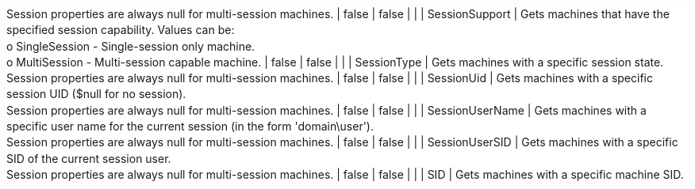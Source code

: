 Session properties are always null for multi-session machines.                                                                                                                                                                                                                                                                                                                                                                                                                                                                                                                                                                                                                                                                      | false | false |                                                                                        |
| SessionSupport              | Gets machines that have the specified session capability. Values can be:  
o SingleSession - Single-session only machine.  
o MultiSession - Multi-session capable machine.                                                                                                                                                                                                                                                                                                                                                                                                                                                                                                                                                                                                                               | false | false |                                                                                        |
| SessionType                 | Gets machines with a specific session state.  
Session properties are always null for multi-session machines.                                                                                                                                                                                                                                                                                                                                                                                                                                                                                                                                                                                                                                                                                             | false | false |                                                                                        |
| SessionUid                  | Gets machines with a specific session UID ($null for no session).  
Session properties are always null for multi-session machines.                                                                                                                                                                                                                                                                                                                                                                                                                                                                                                                                                                                                                                                                        | false | false |                                                                                        |
| SessionUserName             | Gets machines with a specific user name for the current session (in the form 'domain\user').  
Session properties are always null for multi-session machines.                                                                                                                                                                                                                                                                                                                                                                                                                                                                                                                                                                                                                                            | false | false |                                                                                        |
| SessionUserSID              | Gets machines with a specific SID of the current session user.  
Session properties are always null for multi-session machines.                                                                                                                                                                                                                                                                                                                                                                                                                                                                                                                                                                                                                                                                           | false | false |                                                                                        |
| SID                         | Gets machines with a specific machine SID.  